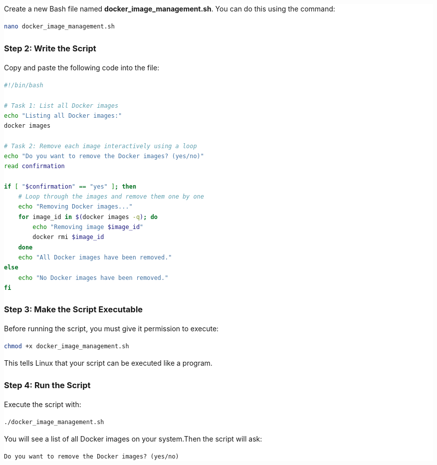 Create a new Bash file named **docker\_image\_management.sh**.
You can do this using the command:

```bash
nano docker_image_management.sh
```

### **Step 2: Write the Script**

Copy and paste the following code into the file:

```bash   
#!/bin/bash

# Task 1: List all Docker images
echo "Listing all Docker images:"
docker images

# Task 2: Remove each image interactively using a loop
echo "Do you want to remove the Docker images? (yes/no)"
read confirmation

if [ "$confirmation" == "yes" ]; then
    # Loop through the images and remove them one by one
    echo "Removing Docker images..."
    for image_id in $(docker images -q); do
        echo "Removing image $image_id"
        docker rmi $image_id
    done
    echo "All Docker images have been removed."
else
    echo "No Docker images have been removed."
fi
```

### **Step 3: Make the Script Executable**

Before running the script, you must give it permission to execute:

```bash
chmod +x docker_image_management.sh
```

This tells Linux that your script can be executed like a program.

### **Step 4: Run the Script**

Execute the script with:

```bash
./docker_image_management.sh
```

You will see a list of all Docker images on your system.Then the script will ask:

```nginx
Do you want to remove the Docker images? (yes/no)
```
